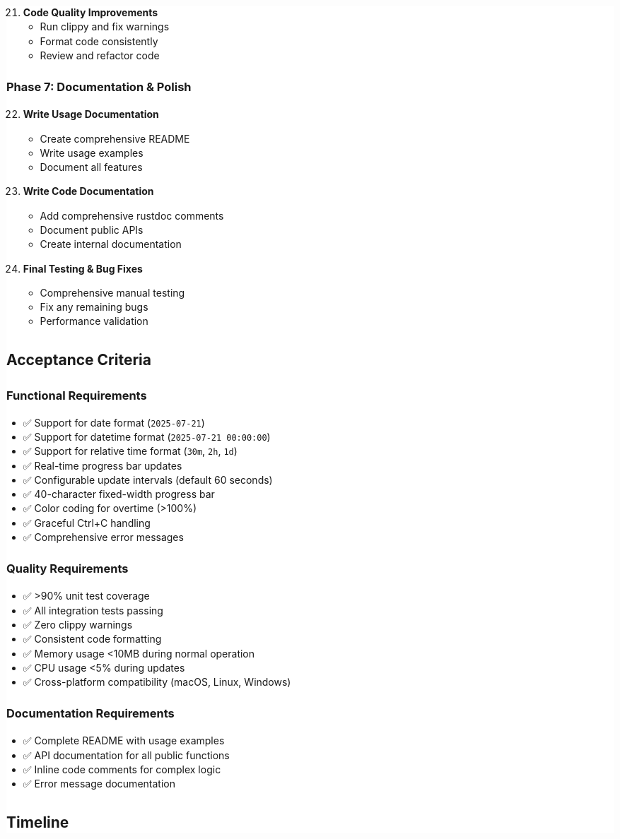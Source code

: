 21. **Code Quality Improvements**
    - Run clippy and fix warnings
    - Format code consistently
    - Review and refactor code

### Phase 7: Documentation & Polish
22. **Write Usage Documentation**
    - Create comprehensive README
    - Write usage examples
    - Document all features

23. **Write Code Documentation**
    - Add comprehensive rustdoc comments
    - Document public APIs
    - Create internal documentation

24. **Final Testing & Bug Fixes**
    - Comprehensive manual testing
    - Fix any remaining bugs
    - Performance validation

## Acceptance Criteria

### Functional Requirements
- ✅ Support for date format (`2025-07-21`)
- ✅ Support for datetime format (`2025-07-21 00:00:00`)
- ✅ Support for relative time format (`30m`, `2h`, `1d`)
- ✅ Real-time progress bar updates
- ✅ Configurable update intervals (default 60 seconds)
- ✅ 40-character fixed-width progress bar
- ✅ Color coding for overtime (>100%)
- ✅ Graceful Ctrl+C handling
- ✅ Comprehensive error messages

### Quality Requirements
- ✅ >90% unit test coverage
- ✅ All integration tests passing
- ✅ Zero clippy warnings
- ✅ Consistent code formatting
- ✅ Memory usage <10MB during normal operation
- ✅ CPU usage <5% during updates
- ✅ Cross-platform compatibility (macOS, Linux, Windows)

### Documentation Requirements
- ✅ Complete README with usage examples
- ✅ API documentation for all public functions
- ✅ Inline code comments for complex logic
- ✅ Error message documentation

## Timeline

